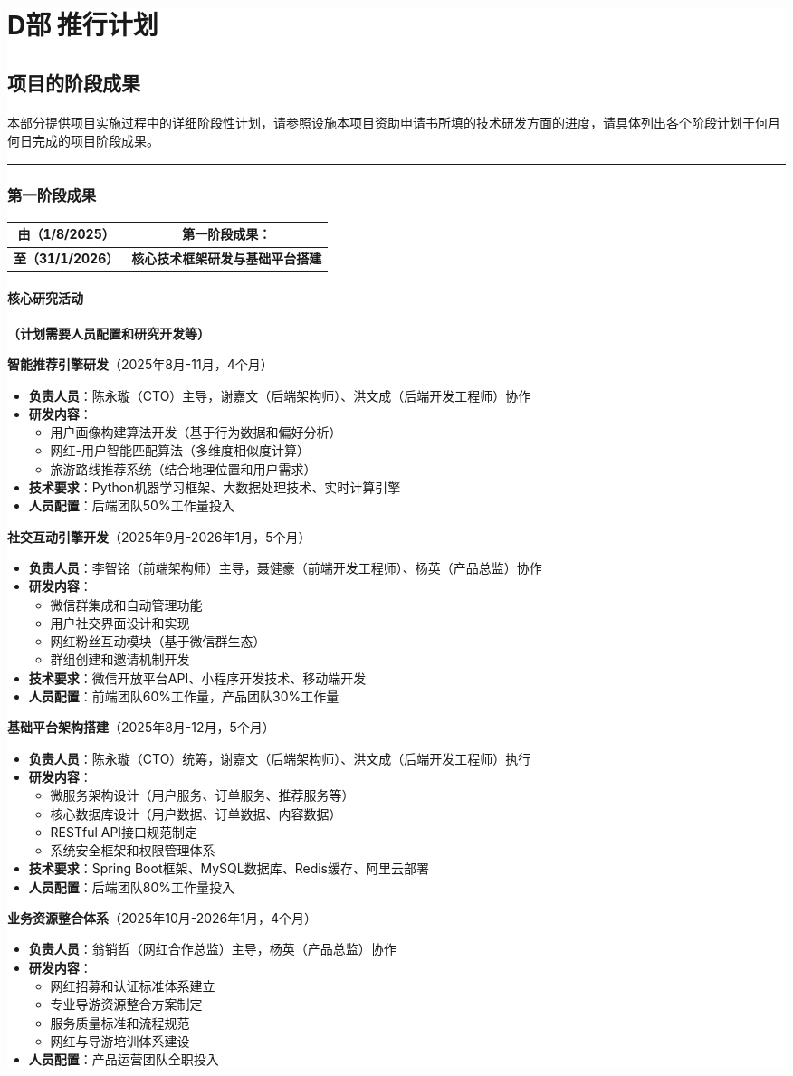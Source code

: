 # D部 推行计划

## 项目的阶段成果

本部分提供项目实施过程中的详细阶段性计划，请参照设施本项目资助申请书所填的技术研发方面的进度，请具体列出各个阶段计划于何月何日完成的项目阶段成果。

---

### **第一阶段成果**

| **由（1/8/2025）** | **第一阶段成果：** |
|-------------------|-------------------|
| **至（31/1/2026）** | **核心技术框架研发与基础平台搭建** |

#### **核心研究活动**
**（计划需要人员配置和研究开发等）**

**智能推荐引擎研发**（2025年8月-11月，4个月）
- **负责人员**：陈永璇（CTO）主导，谢嘉文（后端架构师）、洪文成（后端开发工程师）协作
- **研发内容**：
  - 用户画像构建算法开发（基于行为数据和偏好分析）
  - 网红-用户智能匹配算法（多维度相似度计算）
  - 旅游路线推荐系统（结合地理位置和用户需求）
- **技术要求**：Python机器学习框架、大数据处理技术、实时计算引擎
- **人员配置**：后端团队50%工作量投入

**社交互动引擎开发**（2025年9月-2026年1月，5个月）
- **负责人员**：李智铭（前端架构师）主导，聂健豪（前端开发工程师）、杨英（产品总监）协作
- **研发内容**：
  - 微信群集成和自动管理功能
  - 用户社交界面设计和实现
  - 网红粉丝互动模块（基于微信群生态）
  - 群组创建和邀请机制开发
- **技术要求**：微信开放平台API、小程序开发技术、移动端开发
- **人员配置**：前端团队60%工作量，产品团队30%工作量

**基础平台架构搭建**（2025年8月-12月，5个月）
- **负责人员**：陈永璇（CTO）统筹，谢嘉文（后端架构师）、洪文成（后端开发工程师）执行
- **研发内容**：
  - 微服务架构设计（用户服务、订单服务、推荐服务等）
  - 核心数据库设计（用户数据、订单数据、内容数据）
  - RESTful API接口规范制定
  - 系统安全框架和权限管理体系
- **技术要求**：Spring Boot框架、MySQL数据库、Redis缓存、阿里云部署
- **人员配置**：后端团队80%工作量投入

**业务资源整合体系**（2025年10月-2026年1月，4个月）
- **负责人员**：翁销哲（网红合作总监）主导，杨英（产品总监）协作
- **研发内容**：
  - 网红招募和认证标准体系建立
  - 专业导游资源整合方案制定
  - 服务质量标准和流程规范
  - 网红与导游培训体系建设
- **人员配置**：产品运营团队全职投入
